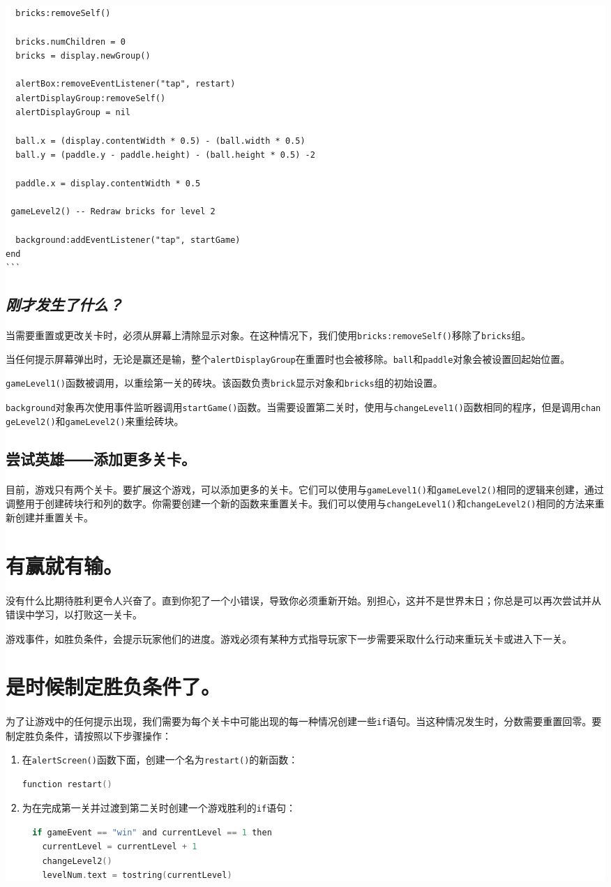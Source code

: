       bricks:removeSelf()

      bricks.numChildren = 0
      bricks = display.newGroup()

      alertBox:removeEventListener("tap", restart)
      alertDisplayGroup:removeSelf()
      alertDisplayGroup = nil

      ball.x = (display.contentWidth * 0.5) - (ball.width * 0.5)
      ball.y = (paddle.y - paddle.height) - (ball.height * 0.5) -2

      paddle.x = display.contentWidth * 0.5

     gameLevel2() -- Redraw bricks for level 2

      background:addEventListener("tap", startGame)
    end
    ```

## *刚才发生了什么？*

当需要重置或更改关卡时，必须从屏幕上清除显示对象。在这种情况下，我们使用`bricks:removeSelf()`移除了`bricks`组。

当任何提示屏幕弹出时，无论是赢还是输，整个`alertDisplayGroup`在重置时也会被移除。`ball`和`paddle`对象会被设置回起始位置。

`gameLevel1()`函数被调用，以重绘第一关的砖块。该函数负责`brick`显示对象和`bricks`组的初始设置。

`background`对象再次使用事件监听器调用`startGame()`函数。当需要设置第二关时，使用与`changeLevel1()`函数相同的程序，但是调用`changeLevel2()`和`gameLevel2()`来重绘砖块。

## 尝试英雄——添加更多关卡。

目前，游戏只有两个关卡。要扩展这个游戏，可以添加更多的关卡。它们可以使用与`gameLevel1()`和`gameLevel2()`相同的逻辑来创建，通过调整用于创建砖块行和列的数字。你需要创建一个新的函数来重置关卡。我们可以使用与`changeLevel1()`和`changeLevel2()`相同的方法来重新创建并重置关卡。

# 有赢就有输。

没有什么比期待胜利更令人兴奋了。直到你犯了一个小错误，导致你必须重新开始。别担心，这并不是世界末日；你总是可以再次尝试并从错误中学习，以打败这一关卡。

游戏事件，如胜负条件，会提示玩家他们的进度。游戏必须有某种方式指导玩家下一步需要采取什么行动来重玩关卡或进入下一关。

# 是时候制定胜负条件了。

为了让游戏中的任何提示出现，我们需要为每个关卡中可能出现的每一种情况创建一些`if`语句。当这种情况发生时，分数需要重置回零。要制定胜负条件，请按照以下步骤操作：

1.  在`alertScreen()`函数下面，创建一个名为`restart()`的新函数：

    ```kt
    function restart()
    ```

1.  为在完成第一关并过渡到第二关时创建一个游戏胜利的`if`语句：

    ```kt
      if gameEvent == "win" and currentLevel == 1 then
        currentLevel = currentLevel + 1
        changeLevel2()
        levelNum.text = tostring(currentLevel)
    ```
